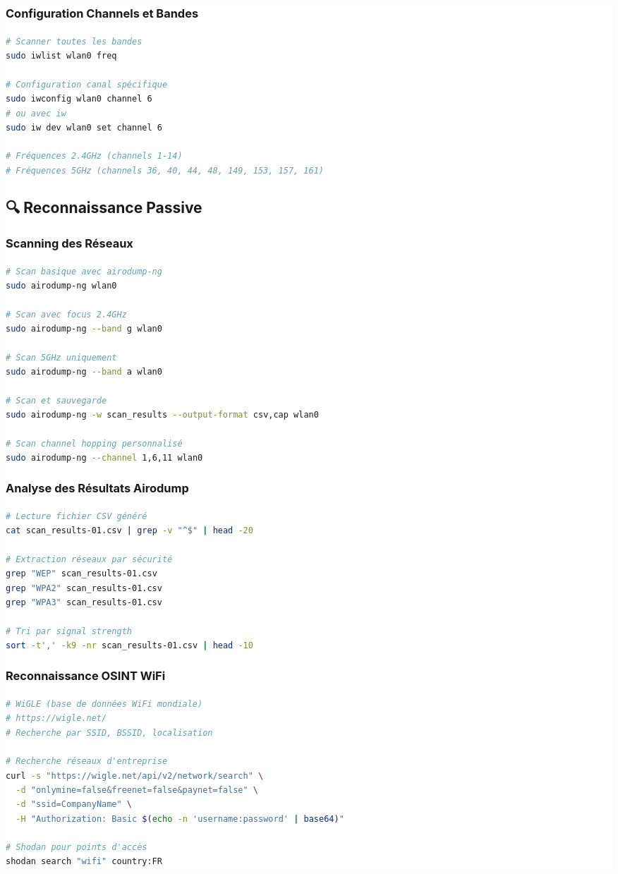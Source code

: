 ### Configuration Channels et Bandes
```bash
# Scanner toutes les bandes
sudo iwlist wlan0 freq

# Configuration canal spécifique
sudo iwconfig wlan0 channel 6
# ou avec iw
sudo iw dev wlan0 set channel 6

# Fréquences 2.4GHz (channels 1-14)
# Fréquences 5GHz (channels 36, 40, 44, 48, 149, 153, 157, 161)
```

## 🔍 Reconnaissance Passive

### Scanning des Réseaux
```bash
# Scan basique avec airodump-ng
sudo airodump-ng wlan0

# Scan avec focus 2.4GHz
sudo airodump-ng --band g wlan0

# Scan 5GHz uniquement
sudo airodump-ng --band a wlan0

# Scan et sauvegarde
sudo airodump-ng -w scan_results --output-format csv,cap wlan0

# Scan channel hopping personnalisé
sudo airodump-ng --channel 1,6,11 wlan0
```

### Analyse des Résultats Airodump
```bash
# Lecture fichier CSV généré
cat scan_results-01.csv | grep -v "^$" | head -20

# Extraction réseaux par sécurité
grep "WEP" scan_results-01.csv
grep "WPA2" scan_results-01.csv  
grep "WPA3" scan_results-01.csv

# Tri par signal strength
sort -t',' -k9 -nr scan_results-01.csv | head -10
```

### Reconnaissance OSINT WiFi
```bash
# WiGLE (base de données WiFi mondiale)
# https://wigle.net/
# Recherche par SSID, BSSID, localisation

# Recherche réseaux d'entreprise
curl -s "https://wigle.net/api/v2/network/search" \
  -d "onlymine=false&freenet=false&paynet=false" \
  -d "ssid=CompanyName" \
  -H "Authorization: Basic $(echo -n 'username:password' | base64)"

# Shodan pour points d'accès
shodan search "wifi" country:FR

```